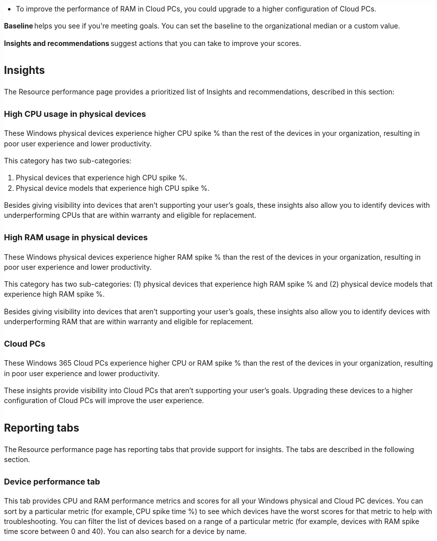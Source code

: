  - To improve the performance of RAM in Cloud PCs, you could upgrade to a higher configuration of Cloud PCs.

**Baseline** helps you see if you're meeting goals. You can set the baseline to the organizational median or a custom value.

**Insights and recommendations** suggest actions that you can take to improve your scores.

## Insights

The Resource performance page provides a prioritized list of Insights and recommendations, described in this section:

### High CPU usage in physical devices

These Windows physical devices experience higher CPU spike % than the rest of the devices in your organization, resulting in poor user experience and lower productivity.

This category has two sub-categories: 

1. Physical devices that experience high CPU spike %.
2. Physical device models that experience high CPU spike %.

Besides giving visibility into devices that aren’t supporting your user’s goals, these insights also allow you to identify devices with underperforming CPUs that are within warranty and eligible for replacement.

### High RAM usage in physical devices

These Windows physical devices experience higher RAM spike % than the rest of the devices in your organization, resulting in poor user experience and lower productivity.

This category has two sub-categories: (1) physical devices that experience high RAM spike % and (2) physical device models that experience high RAM spike %.

Besides giving visibility into devices that aren’t supporting your user’s goals, these insights also allow you to identify devices with underperforming RAM that are within warranty and eligible for replacement.

### Cloud PCs

These Windows 365 Cloud PCs experience higher CPU or RAM spike % than the rest of the devices in your organization, resulting in poor user experience and lower productivity.

These insights provide visibility into Cloud PCs that aren’t supporting your user’s goals. Upgrading these devices to a higher configuration of Cloud PCs will improve the user experience.

## Reporting tabs

The Resource performance page has reporting tabs that provide support for insights. The tabs are described in the following section.

### Device performance tab

This tab provides CPU and RAM performance metrics and scores for all your Windows physical and Cloud PC devices. You can sort by a particular metric (for example, CPU spike time %) to see which devices have the worst scores for that metric to help with troubleshooting. You can filter the list of devices based on a range of a particular metric (for example, devices with RAM spike time score between 0 and 40). You can also search for a device by name.
